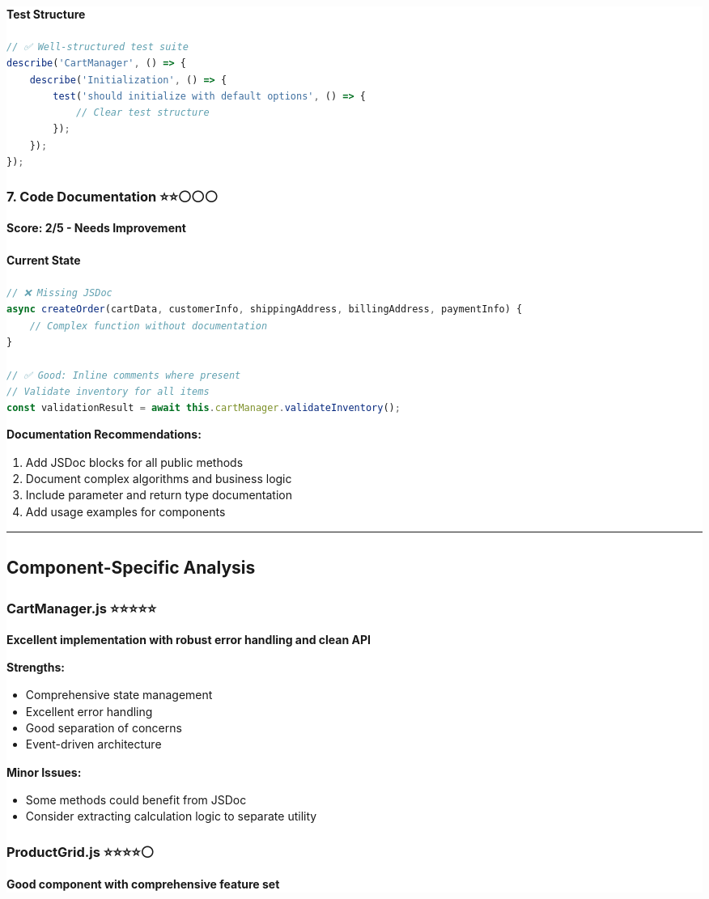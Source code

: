 #### Test Structure
```javascript
// ✅ Well-structured test suite
describe('CartManager', () => {
    describe('Initialization', () => {
        test('should initialize with default options', () => {
            // Clear test structure
        });
    });
});
```

### 7. Code Documentation ⭐⭐⚪⚪⚪

**Score: 2/5 - Needs Improvement**

#### Current State
```javascript
// ❌ Missing JSDoc
async createOrder(cartData, customerInfo, shippingAddress, billingAddress, paymentInfo) {
    // Complex function without documentation
}

// ✅ Good: Inline comments where present
// Validate inventory for all items
const validationResult = await this.cartManager.validateInventory();
```

**Documentation Recommendations:**
1. Add JSDoc blocks for all public methods
2. Document complex algorithms and business logic
3. Include parameter and return type documentation
4. Add usage examples for components

---

## Component-Specific Analysis

### CartManager.js ⭐⭐⭐⭐⭐
**Excellent implementation with robust error handling and clean API**

**Strengths:**
- Comprehensive state management
- Excellent error handling
- Good separation of concerns
- Event-driven architecture

**Minor Issues:**
- Some methods could benefit from JSDoc
- Consider extracting calculation logic to separate utility

### ProductGrid.js ⭐⭐⭐⭐⚪
**Good component with comprehensive feature set**
